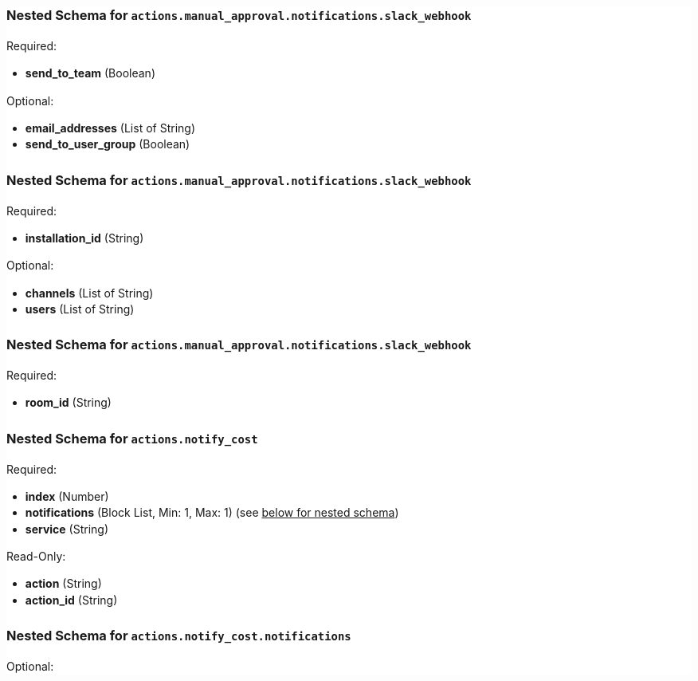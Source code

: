 <a id="nestedblock--actions--manual_approval--notifications--email"></a>
### Nested Schema for `actions.manual_approval.notifications.slack_webhook`

Required:

- **send_to_team** (Boolean)

Optional:

- **email_addresses** (List of String)
- **send_to_user_group** (Boolean)


<a id="nestedblock--actions--manual_approval--notifications--slack_app"></a>
### Nested Schema for `actions.manual_approval.notifications.slack_webhook`

Required:

- **installation_id** (String)

Optional:

- **channels** (List of String)
- **users** (List of String)


<a id="nestedblock--actions--manual_approval--notifications--slack_webhook"></a>
### Nested Schema for `actions.manual_approval.notifications.slack_webhook`

Required:

- **room_id** (String)




<a id="nestedblock--actions--notify_cost"></a>
### Nested Schema for `actions.notify_cost`

Required:

- **index** (Number)
- **notifications** (Block List, Min: 1, Max: 1) (see [below for nested schema](#nestedblock--actions--notify_cost--notifications))
- **service** (String)

Read-Only:

- **action** (String)
- **action_id** (String)

<a id="nestedblock--actions--notify_cost--notifications"></a>
### Nested Schema for `actions.notify_cost.notifications`

Optional:

